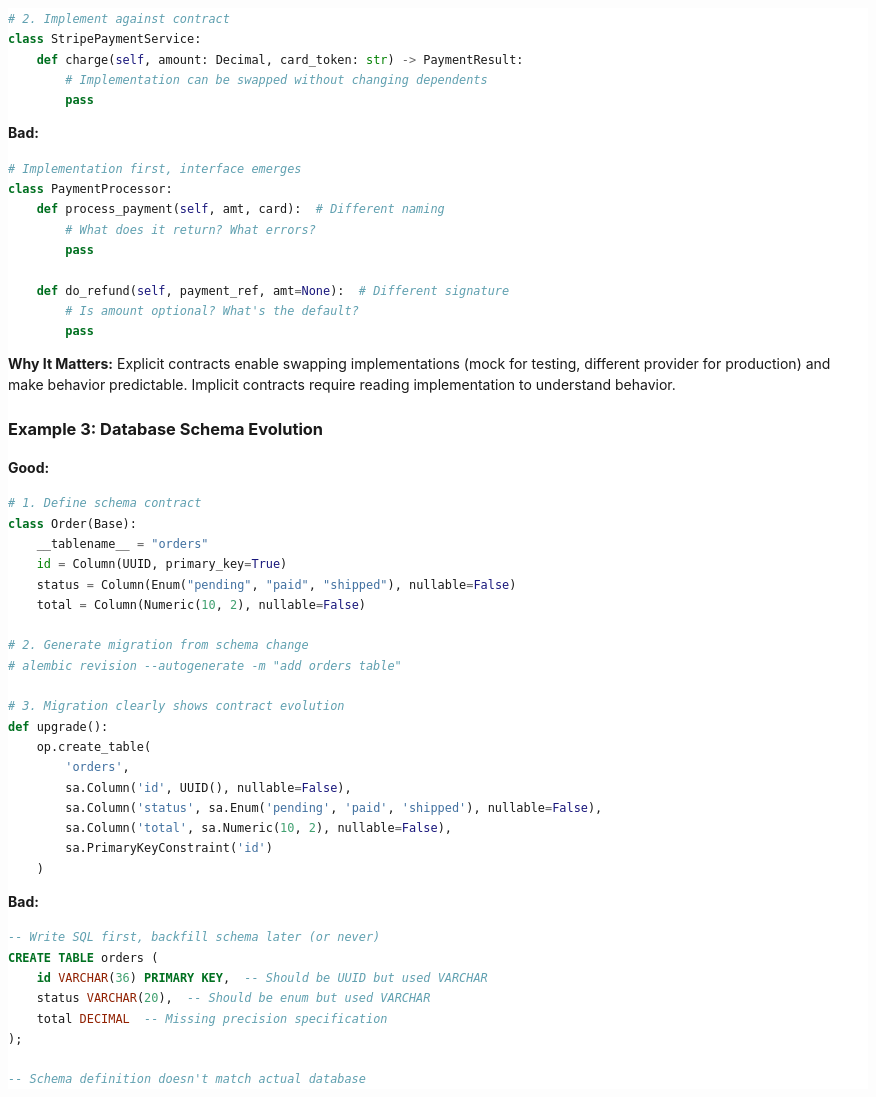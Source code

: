 ```python
# 2. Implement against contract
class StripePaymentService:
    def charge(self, amount: Decimal, card_token: str) -> PaymentResult:
        # Implementation can be swapped without changing dependents
        pass
```

**Bad:**
```python
# Implementation first, interface emerges
class PaymentProcessor:
    def process_payment(self, amt, card):  # Different naming
        # What does it return? What errors?
        pass

    def do_refund(self, payment_ref, amt=None):  # Different signature
        # Is amount optional? What's the default?
        pass
```

**Why It Matters:** Explicit contracts enable swapping implementations (mock for testing, different provider for production) and make behavior predictable. Implicit contracts require reading implementation to understand behavior.

### Example 3: Database Schema Evolution

**Good:**
```python
# 1. Define schema contract
class Order(Base):
    __tablename__ = "orders"
    id = Column(UUID, primary_key=True)
    status = Column(Enum("pending", "paid", "shipped"), nullable=False)
    total = Column(Numeric(10, 2), nullable=False)

# 2. Generate migration from schema change
# alembic revision --autogenerate -m "add orders table"

# 3. Migration clearly shows contract evolution
def upgrade():
    op.create_table(
        'orders',
        sa.Column('id', UUID(), nullable=False),
        sa.Column('status', sa.Enum('pending', 'paid', 'shipped'), nullable=False),
        sa.Column('total', sa.Numeric(10, 2), nullable=False),
        sa.PrimaryKeyConstraint('id')
    )
```

**Bad:**
```sql
-- Write SQL first, backfill schema later (or never)
CREATE TABLE orders (
    id VARCHAR(36) PRIMARY KEY,  -- Should be UUID but used VARCHAR
    status VARCHAR(20),  -- Should be enum but used VARCHAR
    total DECIMAL  -- Missing precision specification
);

-- Schema definition doesn't match actual database
```
